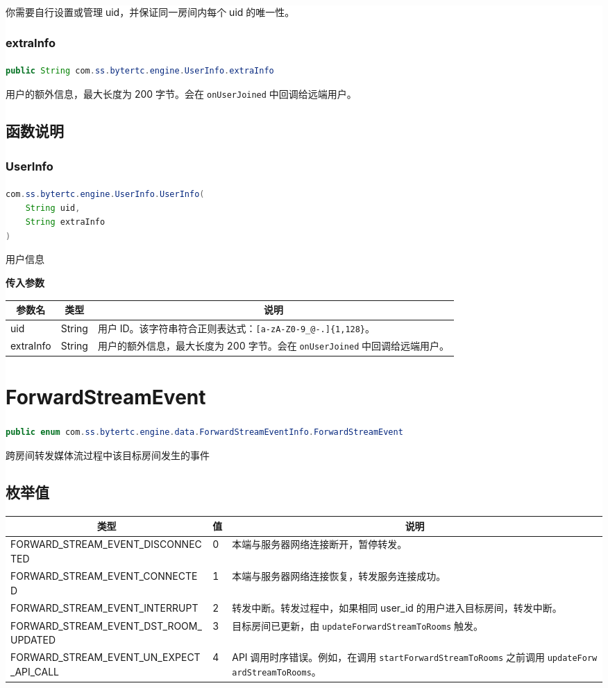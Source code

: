 你需要自行设置或管理 uid，并保证同一房间内每个 uid 的唯一性。


<span id="UserInfo-extrainfo"></span>
### extraInfo
```java
public String com.ss.bytertc.engine.UserInfo.extraInfo
```
用户的额外信息，最大长度为 200 字节。会在 `onUserJoined` 中回调给远端用户。


## 函数说明
<span id="UserInfo-userinfo"></span>
### UserInfo
```java
com.ss.bytertc.engine.UserInfo.UserInfo(
    String uid,
    String extraInfo
)
```
用户信息


**传入参数**

| 参数名 | 类型 | 说明 |
| --- | --- | --- |
| uid | String | 用户 ID。该字符串符合正则表达式：`[a-zA-Z0-9_@-.]{1,128}`。 |
| extraInfo | String | 用户的额外信息，最大长度为 200 字节。会在 `onUserJoined` 中回调给远端用户。 |


<span id="ForwardStreamEvent"></span>
# ForwardStreamEvent
```java
public enum com.ss.bytertc.engine.data.ForwardStreamEventInfo.ForwardStreamEvent
```
跨房间转发媒体流过程中该目标房间发生的事件


## 枚举值
| 类型 | 值 | 说明 |
| --- | --- | --- |
| FORWARD_STREAM_EVENT_DISCONNECTED | 0 | 本端与服务器网络连接断开，暂停转发。 |
| FORWARD_STREAM_EVENT_CONNECTED | 1 | 本端与服务器网络连接恢复，转发服务连接成功。 |
| FORWARD_STREAM_EVENT_INTERRUPT | 2 | 转发中断。转发过程中，如果相同 user_id 的用户进入目标房间，转发中断。 |
| FORWARD_STREAM_EVENT_DST_ROOM_UPDATED | 3 | 目标房间已更新，由 `updateForwardStreamToRooms` 触发。 |
| FORWARD_STREAM_EVENT_UN_EXPECT_API_CALL | 4 | API 调用时序错误。例如，在调用 `startForwardStreamToRooms` 之前调用 `updateForwardStreamToRooms`。 |
